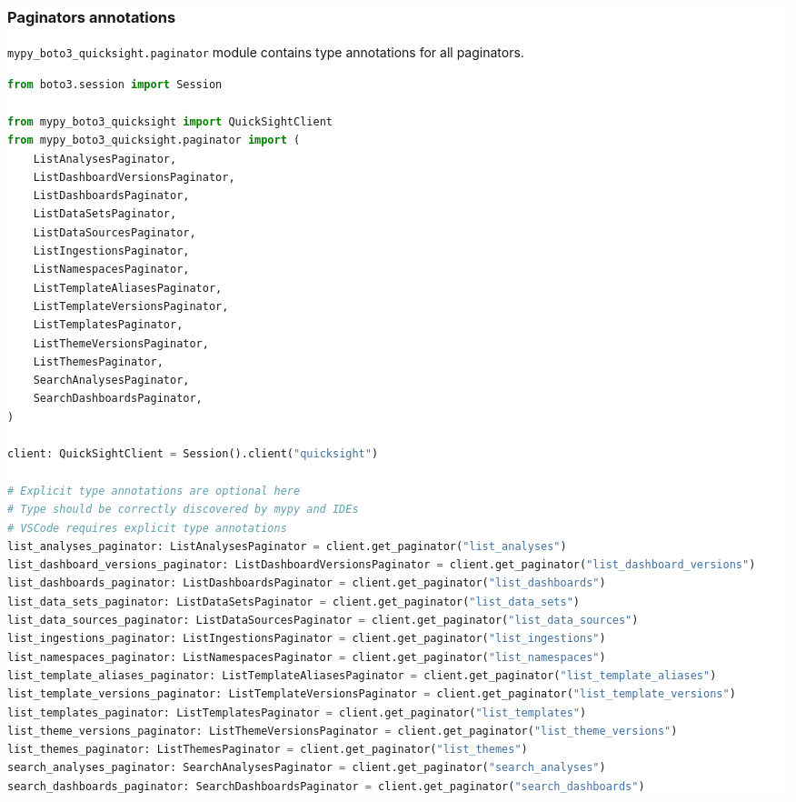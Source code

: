 <a id="paginators-annotations"></a>

### Paginators annotations

`mypy_boto3_quicksight.paginator` module contains type annotations for all
paginators.

```python
from boto3.session import Session

from mypy_boto3_quicksight import QuickSightClient
from mypy_boto3_quicksight.paginator import (
    ListAnalysesPaginator,
    ListDashboardVersionsPaginator,
    ListDashboardsPaginator,
    ListDataSetsPaginator,
    ListDataSourcesPaginator,
    ListIngestionsPaginator,
    ListNamespacesPaginator,
    ListTemplateAliasesPaginator,
    ListTemplateVersionsPaginator,
    ListTemplatesPaginator,
    ListThemeVersionsPaginator,
    ListThemesPaginator,
    SearchAnalysesPaginator,
    SearchDashboardsPaginator,
)

client: QuickSightClient = Session().client("quicksight")

# Explicit type annotations are optional here
# Type should be correctly discovered by mypy and IDEs
# VSCode requires explicit type annotations
list_analyses_paginator: ListAnalysesPaginator = client.get_paginator("list_analyses")
list_dashboard_versions_paginator: ListDashboardVersionsPaginator = client.get_paginator("list_dashboard_versions")
list_dashboards_paginator: ListDashboardsPaginator = client.get_paginator("list_dashboards")
list_data_sets_paginator: ListDataSetsPaginator = client.get_paginator("list_data_sets")
list_data_sources_paginator: ListDataSourcesPaginator = client.get_paginator("list_data_sources")
list_ingestions_paginator: ListIngestionsPaginator = client.get_paginator("list_ingestions")
list_namespaces_paginator: ListNamespacesPaginator = client.get_paginator("list_namespaces")
list_template_aliases_paginator: ListTemplateAliasesPaginator = client.get_paginator("list_template_aliases")
list_template_versions_paginator: ListTemplateVersionsPaginator = client.get_paginator("list_template_versions")
list_templates_paginator: ListTemplatesPaginator = client.get_paginator("list_templates")
list_theme_versions_paginator: ListThemeVersionsPaginator = client.get_paginator("list_theme_versions")
list_themes_paginator: ListThemesPaginator = client.get_paginator("list_themes")
search_analyses_paginator: SearchAnalysesPaginator = client.get_paginator("search_analyses")
search_dashboards_paginator: SearchDashboardsPaginator = client.get_paginator("search_dashboards")
```
